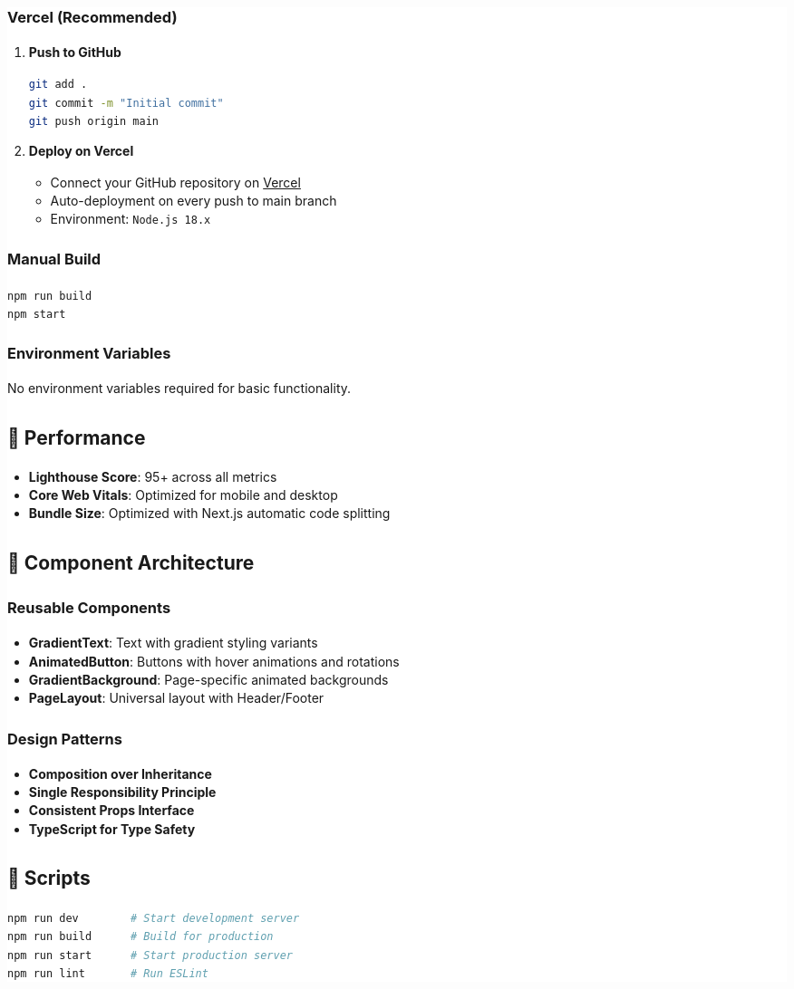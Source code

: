 ### Vercel (Recommended)

1. **Push to GitHub**
   ```bash
   git add .
   git commit -m "Initial commit"
   git push origin main
   ```

2. **Deploy on Vercel**
   - Connect your GitHub repository on [Vercel](https://vercel.com)
   - Auto-deployment on every push to main branch
   - Environment: `Node.js 18.x`

### Manual Build

```bash
npm run build
npm start
```

### Environment Variables

No environment variables required for basic functionality.

## 🎯 Performance

- **Lighthouse Score**: 95+ across all metrics
- **Core Web Vitals**: Optimized for mobile and desktop
- **Bundle Size**: Optimized with Next.js automatic code splitting

## 🧩 Component Architecture

### Reusable Components
- **GradientText**: Text with gradient styling variants
- **AnimatedButton**: Buttons with hover animations and rotations
- **GradientBackground**: Page-specific animated backgrounds
- **PageLayout**: Universal layout with Header/Footer

### Design Patterns
- **Composition over Inheritance**
- **Single Responsibility Principle**
- **Consistent Props Interface**
- **TypeScript for Type Safety**

## 🔧 Scripts

```bash
npm run dev        # Start development server
npm run build      # Build for production
npm run start      # Start production server
npm run lint       # Run ESLint
```
